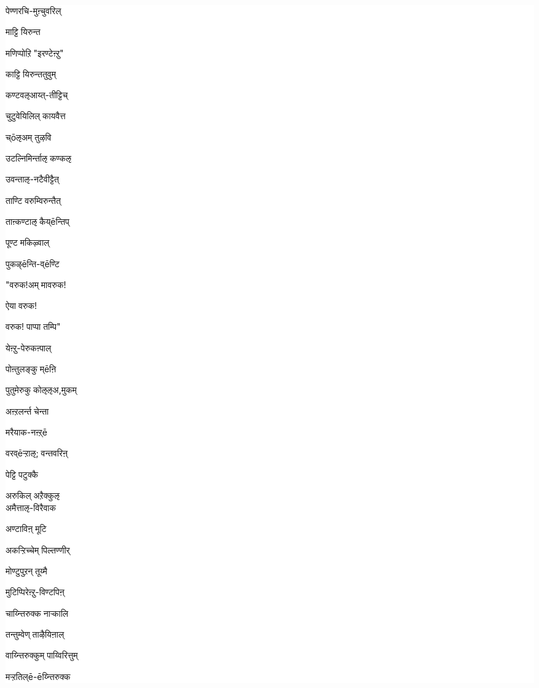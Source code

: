 पेण्णरचि-मुऩ्चुवरिल्

 माट्टि यिरुन्त   
    
मणिप्पोऱि "इरण्टेऩ्ऱु"  
    
 काट्टि यिरुन्ततुवुम्  
    
कण्टवऌआय्त्-तीट्टिच्

 चुटुवेयिलिल् कायवैत्त   
    
च्ōऌअम् तुऴवि  
    
 उटल्निमिर्न्ताऌ कण्कऌ  
    
उवन्ताऌ-नटैवीट्टैत्

 ताण्टि वरुम्विरुन्तैत्  
    
ताऩ्कण्टाऌ कैय्ēन्तिप्  
    
 पूण्ट मकिऴ्वाल्  
    
पुकऴ्ēन्ति-व्ēण्टि

 "वरुक!अम् मावरुक!  
    
ऐया वरुक!  
    
 वरुक! पाप्पा तम्पि"  
    
येऩ्ऱु-पेरुकऩ्पाल्

 पोऩ्तुलङ्कु म्ēऩि  
    
पुतुमेरुकु कोऌऌअ,मुकम्  
    
 अऩ्ऱलर्न्त चेन्ता  
    
मरैयाक-नऩ्ऱ्ē

 वरव्ēऱ्ऱाऌ; वन्तवरिऩ्  
    
पेट्टि पटुक्कै  
    
 अरुकिल् अऱैक्कुऌ  
अमैत्ताऌ-विरैवाक 

 अण्टाविऩ् मूटि  
    
अकऱ्ऱिच्चेम् पिल्तण्णीर्  
    
 मोण्टुपुऱन् तूय्मै  
    
मुटिप्पिरेऩ्ऱु-विण्टपिऩ्

 चाय्न्तिरुक्क नाऱ्कालि  
    
तन्तुम्वेण् ताऴैयिऩाल्  
    
 वाय्न्तिरुक्कुम् पाय्विरित्तुम्  
    
मऱ्ऱतिल्ē-ēय्न्तिरुक्क 
